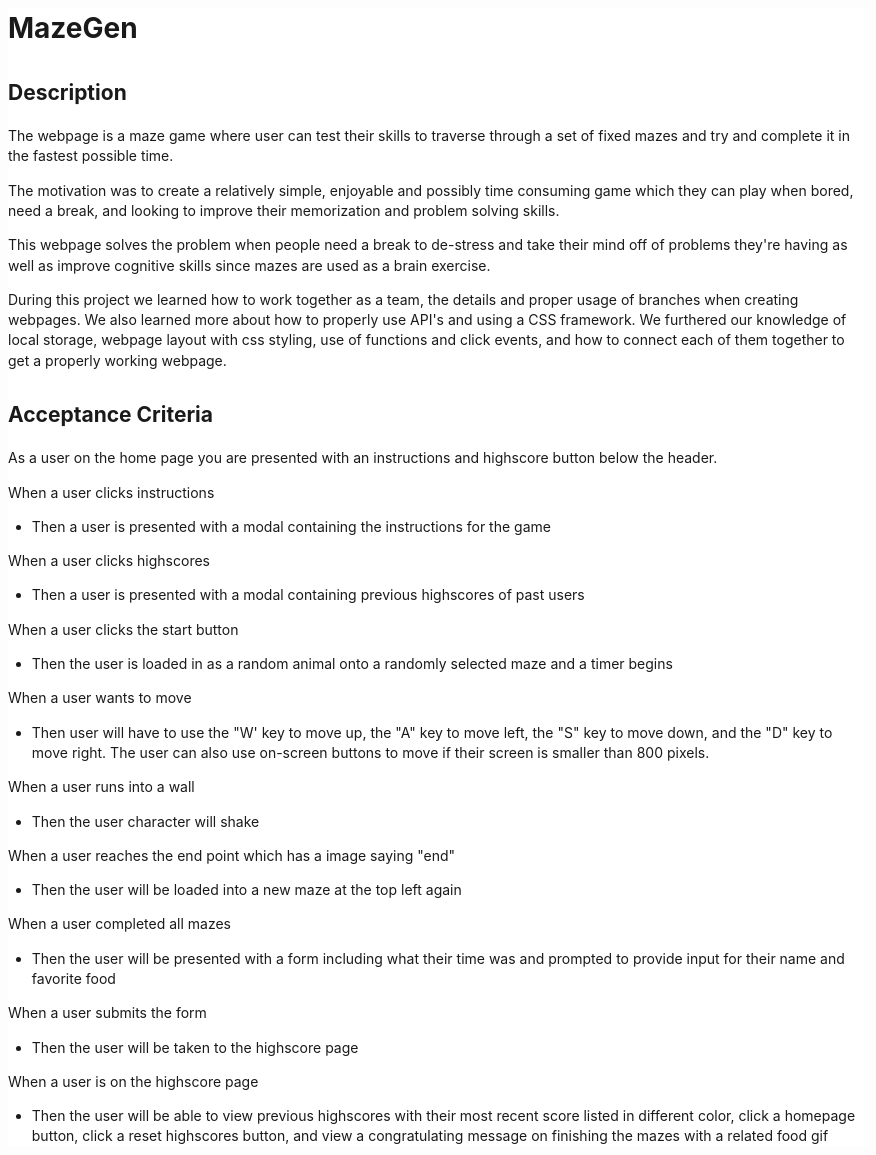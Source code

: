 # MazeGen

## Description
The webpage is a maze game where user can test their skills to traverse through a set of fixed mazes and try and complete it in the fastest possible time.

The motivation was to create a relatively simple, enjoyable and possibly time consuming game which they can play when bored, need a break, and looking to improve their memorization and problem solving skills.

This webpage solves the problem when people need a break to de-stress and take their mind off of problems they're having as well as improve cognitive skills since mazes are used as a brain exercise.

During this project we learned how to work together as a team, the details and proper usage of branches when creating webpages. We also learned more about how to properly use API's and using a CSS framework. We furthered our knowledge of local storage, webpage layout with css styling, use of functions and click events, and how to connect each of them together to get a properly working webpage.

## Acceptance Criteria
As a user on the home page you are presented with an instructions and highscore button below the header.

When a user clicks instructions
- Then a user is presented with a modal containing the instructions for the game

When a user clicks highscores
- Then a user is presented with a modal containing previous highscores of past users

When a user clicks the start button
- Then the user is loaded in as a random animal onto a randomly selected maze and a timer begins

When a user wants to move
- Then user will have to use the "W' key to move up, the "A" key to move left, the "S" key to move down, and the "D" key to move right. The user can also use on-screen buttons to move if their screen is smaller than 800 pixels.

When a user runs into a wall
- Then the user character will shake

When a user reaches the end point which has a image saying "end"
- Then the user will be loaded into a new maze at the top left again

When a user completed all mazes
- Then the user will be presented with a form including what their time was and prompted to provide input for their name and favorite food

When a user submits the form 
- Then the user will be taken to the highscore page

When a user is on the highscore page
- Then the user will be able to view previous highscores with their most recent score listed in different color, click a homepage button, click a reset highscores button, and view a congratulating message on finishing the mazes with a related food gif
